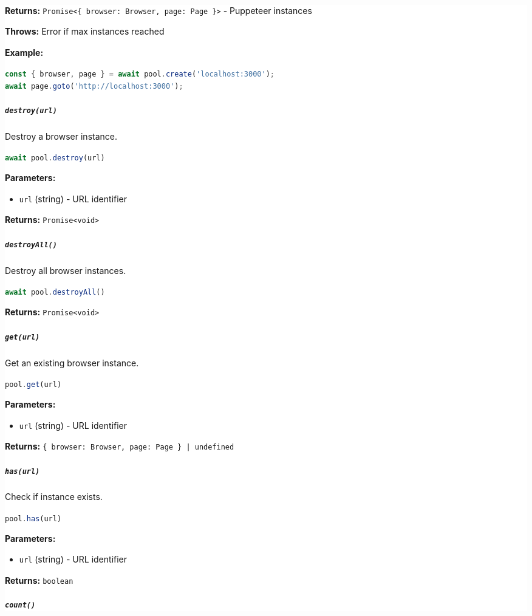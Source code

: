 **Returns:** `Promise<{ browser: Browser, page: Page }>` - Puppeteer instances

**Throws:** Error if max instances reached

**Example:**

```javascript
const { browser, page } = await pool.create('localhost:3000');
await page.goto('http://localhost:3000');
```

##### `destroy(url)`

Destroy a browser instance.

```javascript
await pool.destroy(url)
```

**Parameters:**
- `url` (string) - URL identifier

**Returns:** `Promise<void>`

##### `destroyAll()`

Destroy all browser instances.

```javascript
await pool.destroyAll()
```

**Returns:** `Promise<void>`

##### `get(url)`

Get an existing browser instance.

```javascript
pool.get(url)
```

**Parameters:**
- `url` (string) - URL identifier

**Returns:** `{ browser: Browser, page: Page } | undefined`

##### `has(url)`

Check if instance exists.

```javascript
pool.has(url)
```

**Parameters:**
- `url` (string) - URL identifier

**Returns:** `boolean`

##### `count()`
